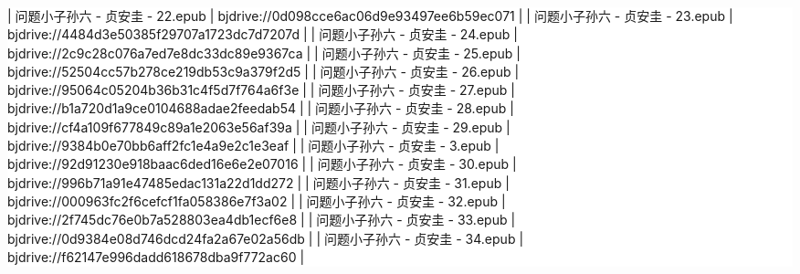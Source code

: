 | 问题小子孙六 - 贞安圭 - 22.epub | bjdrive://0d098cce6ac06d9e93497ee6b59ec071 |
| 问题小子孙六 - 贞安圭 - 23.epub | bjdrive://4484d3e50385f29707a1723dc7d7207d |
| 问题小子孙六 - 贞安圭 - 24.epub | bjdrive://2c9c28c076a7ed7e8dc33dc89e9367ca |
| 问题小子孙六 - 贞安圭 - 25.epub | bjdrive://52504cc57b278ce219db53c9a379f2d5 |
| 问题小子孙六 - 贞安圭 - 26.epub | bjdrive://95064c05204b36b31c4f5d7f764a6f3e |
| 问题小子孙六 - 贞安圭 - 27.epub | bjdrive://b1a720d1a9ce0104688adae2feedab54 |
| 问题小子孙六 - 贞安圭 - 28.epub | bjdrive://cf4a109f677849c89a1e2063e56af39a |
| 问题小子孙六 - 贞安圭 - 29.epub | bjdrive://9384b0e70bb6aff2fc1e4a9e2c1e3eaf |
| 问题小子孙六 - 贞安圭 - 3.epub | bjdrive://92d91230e918baac6ded16e6e2e07016 |
| 问题小子孙六 - 贞安圭 - 30.epub | bjdrive://996b71a91e47485edac131a22d1dd272 |
| 问题小子孙六 - 贞安圭 - 31.epub | bjdrive://000963fc2f6cefcf1fa058386e7f3a02 |
| 问题小子孙六 - 贞安圭 - 32.epub | bjdrive://2f745dc76e0b7a528803ea4db1ecf6e8 |
| 问题小子孙六 - 贞安圭 - 33.epub | bjdrive://0d9384e08d746dcd24fa2a67e02a56db |
| 问题小子孙六 - 贞安圭 - 34.epub | bjdrive://f62147e996dadd618678dba9f772ac60 |

